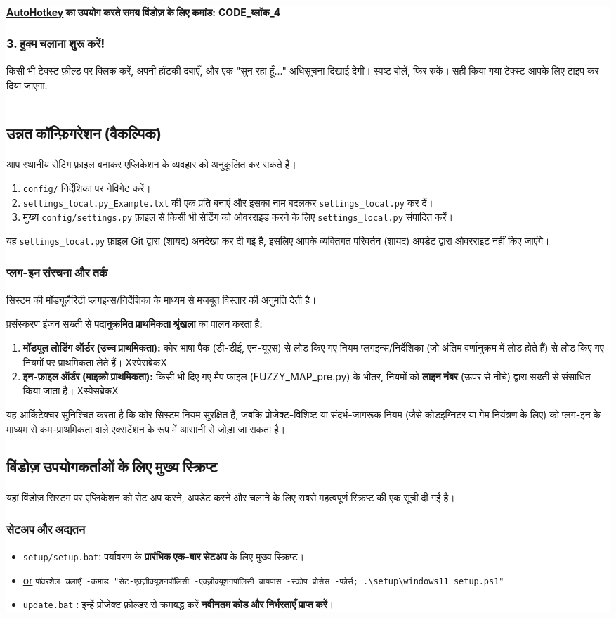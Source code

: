 
**[AutoHotkey](https://AutoHotkey.com) का उपयोग करते समय विंडोज़ के लिए कमांड:**
__CODE_ब्लॉक_4__


### 3. हुक्म चलाना शुरू करें!
किसी भी टेक्स्ट फ़ील्ड पर क्लिक करें, अपनी हॉटकी दबाएँ, और एक "सुन रहा हूँ..." अधिसूचना दिखाई देगी। स्पष्ट बोलें, फिर रुकें। सही किया गया टेक्स्ट आपके लिए टाइप कर दिया जाएगा.

---


## उन्नत कॉन्फ़िगरेशन (वैकल्पिक)

आप स्थानीय सेटिंग फ़ाइल बनाकर एप्लिकेशन के व्यवहार को अनुकूलित कर सकते हैं।

1. `config/` निर्देशिका पर नेविगेट करें।
2. `settings_local.py_Example.txt` की एक प्रति बनाएं और इसका नाम बदलकर `settings_local.py` कर दें।
3. मुख्य `config/settings.py` फ़ाइल से किसी भी सेटिंग को ओवरराइड करने के लिए `settings_local.py` संपादित करें।

यह `settings_local.py` फ़ाइल Git द्वारा (शायद) अनदेखा कर दी गई है, इसलिए आपके व्यक्तिगत परिवर्तन (शायद) अपडेट द्वारा ओवरराइट नहीं किए जाएंगे।

### प्लग-इन संरचना और तर्क

सिस्टम की मॉड्यूलैरिटी प्लगइन्स/निर्देशिका के माध्यम से मजबूत विस्तार की अनुमति देती है।

प्रसंस्करण इंजन सख्ती से **पदानुक्रमित प्राथमिकता श्रृंखला** का पालन करता है:

1. **मॉड्यूल लोडिंग ऑर्डर (उच्च प्राथमिकता):** कोर भाषा पैक (डी-डीई, एन-यूएस) से लोड किए गए नियम प्लगइन्स/निर्देशिका (जो अंतिम वर्णानुक्रम में लोड होते हैं) से लोड किए गए नियमों पर प्राथमिकता लेते हैं।
Xस्पेसब्रेकX
2. **इन-फ़ाइल ऑर्डर (माइक्रो प्राथमिकता):** किसी भी दिए गए मैप फ़ाइल (FUZZY_MAP_pre.py) के भीतर, नियमों को **लाइन नंबर** (ऊपर से नीचे) द्वारा सख्ती से संसाधित किया जाता है।
Xस्पेसब्रेकX

यह आर्किटेक्चर सुनिश्चित करता है कि कोर सिस्टम नियम सुरक्षित हैं, जबकि प्रोजेक्ट-विशिष्ट या संदर्भ-जागरूक नियम (जैसे कोडइग्निटर या गेम नियंत्रण के लिए) को प्लग-इन के माध्यम से कम-प्राथमिकता वाले एक्सटेंशन के रूप में आसानी से जोड़ा जा सकता है।
## विंडोज़ उपयोगकर्ताओं के लिए मुख्य स्क्रिप्ट

यहां विंडोज़ सिस्टम पर एप्लिकेशन को सेट अप करने, अपडेट करने और चलाने के लिए सबसे महत्वपूर्ण स्क्रिप्ट की एक सूची दी गई है।

### सेटअप और अद्यतन
* `setup/setup.bat`: पर्यावरण के **प्रारंभिक एक-बार सेटअप** के लिए मुख्य स्क्रिप्ट।
* [or](https://github.com/sl5net/SL5-aura-service/actions/runs/16548962826/job/46800935182) `पॉवरशेल चलाएँ -कमांड "सेट-एक्ज़ीक्यूशनपॉलिसी -एक्ज़ीक्यूशनपॉलिसी बायपास -स्कोप प्रोसेस -फोर्स; .\setup\windows11_setup.ps1"`

* `update.bat` : इन्हें प्रोजेक्ट फ़ोल्डर से क्रमबद्ध करें **नवीनतम कोड और निर्भरताएँ प्राप्त करें**।
